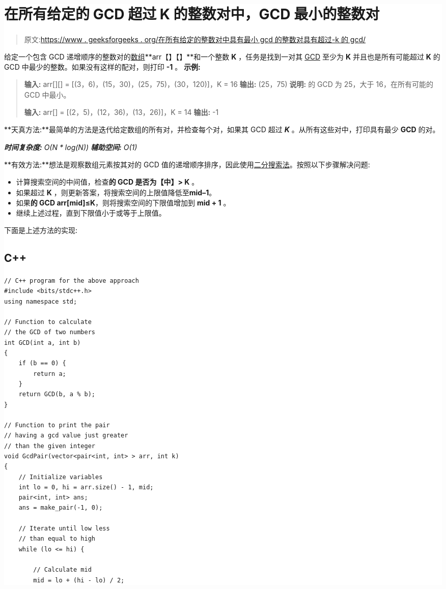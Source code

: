 # 在所有给定的 GCD 超过 K 的整数对中，GCD 最小的整数对

> 原文:[https://www . geeksforgeeks . org/在所有给定的整数对中具有最小 gcd 的整数对具有超过-k 的 gcd/](https://www.geeksforgeeks.org/pair-of-integers-having-least-gcd-among-all-given-pairs-having-gcd-exceeding-k/)

给定一个包含 GCD 递增顺序的整数对的[数组](https://www.geeksforgeeks.org/introduction-to-arrays/)**arr【】【】**和一个整数 **K** ，任务是找到一对其 [GCD](https://www.geeksforgeeks.org/basic-and-extended-euclidean-algorithms/) 至少为 **K** 并且也是所有可能超过 **K** 的 GCD 中最少的整数。如果没有这样的配对，则打印 **-1** 。
**示例:**

> **输入:** arr[][] = [(3，6)，(15，30)，(25，75)，(30，120)]，K = 16
> **输出:** (25，75)
> **说明:**
> 的 GCD 为 25，大于 16，在所有可能的 GCD 中最小。
> 
> **输入:** arr[] = [(2，5)，(12，36)，(13，26)]，K = 14
> **输出:** -1

**天真方法:**最简单的方法是迭代给定数组的所有对，并检查每个对，如果其 GCD 超过 ***K*** 。从所有这些对中，打印具有最少 **GCD** 的对。

***时间复杂度:** O(N * log(N))*
***辅助空间:** O(1)*

**有效方法:**想法是观察数组元素按其对的 GCD 值的递增顺序排序，因此使用[二分搜索法](https://www.geeksforgeeks.org/binary-search/)。按照以下步骤解决问题:

*   计算搜索空间的中间值，检查**的 GCD 是否为【中】> K** 。
*   如果超过 **K** ，则更新答案，将搜索空间的上限值降低至**mid–1**。
*   如果**的 GCD arr[mid]≤K**，则将搜索空间的下限值增加到 **mid + 1** 。
*   继续上述过程，直到下限值小于或等于上限值。

下面是上述方法的实现:

## C++

```
// C++ program for the above approach
#include <bits/stdc++.h>
using namespace std;

// Function to calculate
// the GCD of two numbers
int GCD(int a, int b)
{
    if (b == 0) {
        return a;
    }
    return GCD(b, a % b);
}

// Function to print the pair
// having a gcd value just greater
// than the given integer
void GcdPair(vector<pair<int, int> > arr, int k)
{
    // Initialize variables
    int lo = 0, hi = arr.size() - 1, mid;
    pair<int, int> ans;
    ans = make_pair(-1, 0);

    // Iterate until low less
    // than equal to high
    while (lo <= hi) {

        // Calculate mid
        mid = lo + (hi - lo) / 2;
```